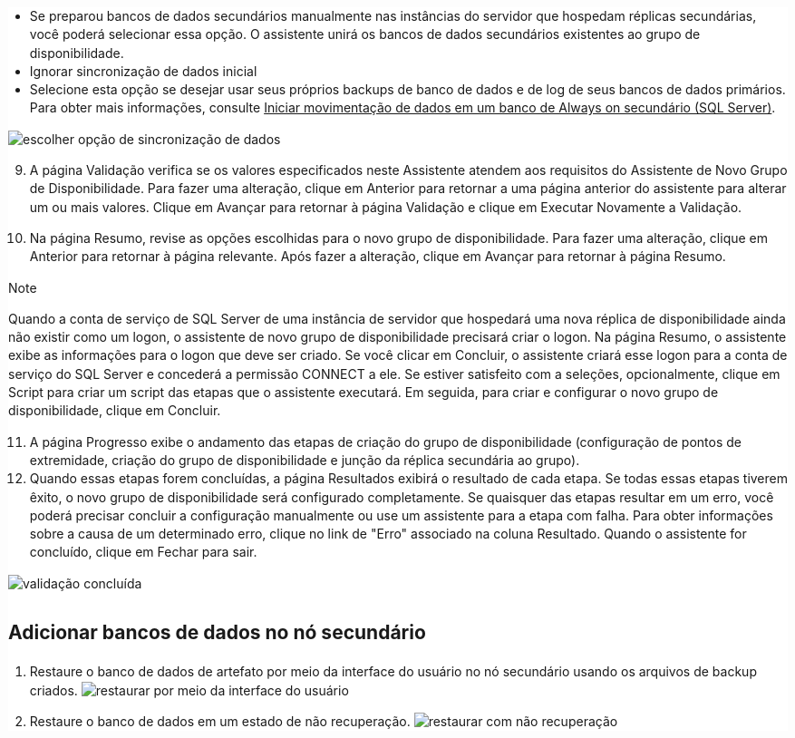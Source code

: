  - Se preparou bancos de dados secundários manualmente nas instâncias do servidor que hospedam réplicas secundárias, você poderá selecionar essa opção. O assistente unirá os bancos de dados secundários existentes ao grupo de disponibilidade.
- Ignorar sincronização de dados inicial
 - Selecione esta opção se desejar usar seus próprios backups de banco de dados e de log de seus bancos de dados primários. Para obter mais informações, consulte [Iniciar movimentação de dados em um banco de Always on secundário (SQL Server)](/sql/database-engine/availability-groups/windows/start-data-movement-on-an-always-on-secondary-database-sql-server).

![escolher opção de sincronização de dados](media/ad-fs-always-on/createAoADataSync.png)

9.  A página Validação verifica se os valores especificados neste Assistente atendem aos requisitos do Assistente de Novo Grupo de Disponibilidade. Para fazer uma alteração, clique em Anterior para retornar a uma página anterior do assistente para alterar um ou mais valores. Clique em Avançar para retornar à página Validação e clique em Executar Novamente a Validação.

10. Na página Resumo, revise as opções escolhidas para o novo grupo de disponibilidade. Para fazer uma alteração, clique em Anterior para retornar à página relevante. Após fazer a alteração, clique em Avançar para retornar à página Resumo.

> [!NOTE]
> Quando a conta de serviço de SQL Server de uma instância de servidor que hospedará uma nova réplica de disponibilidade ainda não existir como um logon, o assistente de novo grupo de disponibilidade precisará criar o logon. Na página Resumo, o assistente exibe as informações para o logon que deve ser criado. Se você clicar em Concluir, o assistente criará esse logon para a conta de serviço do SQL Server e concederá a permissão CONNECT a ele.
> Se estiver satisfeito com a seleções, opcionalmente, clique em Script para criar um script das etapas que o assistente executará. Em seguida, para criar e configurar o novo grupo de disponibilidade, clique em Concluir.

11. A página Progresso exibe o andamento das etapas de criação do grupo de disponibilidade (configuração de pontos de extremidade, criação do grupo de disponibilidade e junção da réplica secundária ao grupo).
12. Quando essas etapas forem concluídas, a página Resultados exibirá o resultado de cada etapa. Se todas essas etapas tiverem êxito, o novo grupo de disponibilidade será configurado completamente. Se quaisquer das etapas resultar em um erro, você poderá precisar concluir a configuração manualmente ou use um assistente para a etapa com falha. Para obter informações sobre a causa de um determinado erro, clique no link de "Erro" associado na coluna Resultado.
Quando o assistente for concluído, clique em Fechar para sair.

![validação concluída](media/ad-fs-always-on/createAoAValidation.png)

## <a name="add-databases-on-secondary-node"></a>Adicionar bancos de dados no nó secundário

1.  Restaure o banco de dados de artefato por meio da interface do usuário no nó secundário usando os arquivos de backup criados.
![restaurar por meio da interface do usuário](media/ad-fs-always-on/restoreDB.png)

2. Restaure o banco de dados em um estado de não recuperação.
![restaurar com não recuperação](media/ad-fs-always-on/restoreNonRecovery.png)

